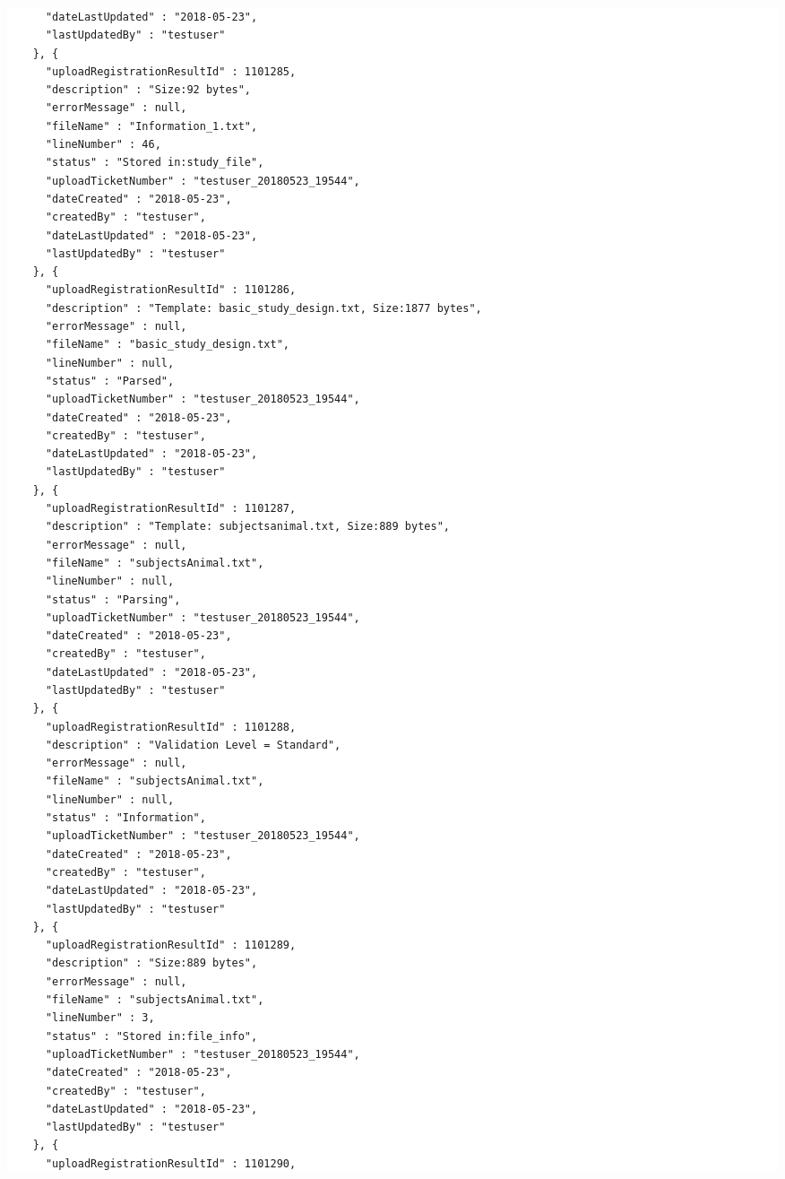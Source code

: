           "dateLastUpdated" : "2018-05-23",
          "lastUpdatedBy" : "testuser"
        }, {
          "uploadRegistrationResultId" : 1101285,
          "description" : "Size:92 bytes",
          "errorMessage" : null,
          "fileName" : "Information_1.txt",
          "lineNumber" : 46,
          "status" : "Stored in:study_file",
          "uploadTicketNumber" : "testuser_20180523_19544",
          "dateCreated" : "2018-05-23",
          "createdBy" : "testuser",
          "dateLastUpdated" : "2018-05-23",
          "lastUpdatedBy" : "testuser"
        }, {
          "uploadRegistrationResultId" : 1101286,
          "description" : "Template: basic_study_design.txt, Size:1877 bytes",
          "errorMessage" : null,
          "fileName" : "basic_study_design.txt",
          "lineNumber" : null,
          "status" : "Parsed",
          "uploadTicketNumber" : "testuser_20180523_19544",
          "dateCreated" : "2018-05-23",
          "createdBy" : "testuser",
          "dateLastUpdated" : "2018-05-23",
          "lastUpdatedBy" : "testuser"
        }, {
          "uploadRegistrationResultId" : 1101287,
          "description" : "Template: subjectsanimal.txt, Size:889 bytes",
          "errorMessage" : null,
          "fileName" : "subjectsAnimal.txt",
          "lineNumber" : null,
          "status" : "Parsing",
          "uploadTicketNumber" : "testuser_20180523_19544",
          "dateCreated" : "2018-05-23",
          "createdBy" : "testuser",
          "dateLastUpdated" : "2018-05-23",
          "lastUpdatedBy" : "testuser"
        }, {
          "uploadRegistrationResultId" : 1101288,
          "description" : "Validation Level = Standard",
          "errorMessage" : null,
          "fileName" : "subjectsAnimal.txt",
          "lineNumber" : null,
          "status" : "Information",
          "uploadTicketNumber" : "testuser_20180523_19544",
          "dateCreated" : "2018-05-23",
          "createdBy" : "testuser",
          "dateLastUpdated" : "2018-05-23",
          "lastUpdatedBy" : "testuser"
        }, {
          "uploadRegistrationResultId" : 1101289,
          "description" : "Size:889 bytes",
          "errorMessage" : null,
          "fileName" : "subjectsAnimal.txt",
          "lineNumber" : 3,
          "status" : "Stored in:file_info",
          "uploadTicketNumber" : "testuser_20180523_19544",
          "dateCreated" : "2018-05-23",
          "createdBy" : "testuser",
          "dateLastUpdated" : "2018-05-23",
          "lastUpdatedBy" : "testuser"
        }, {
          "uploadRegistrationResultId" : 1101290,
